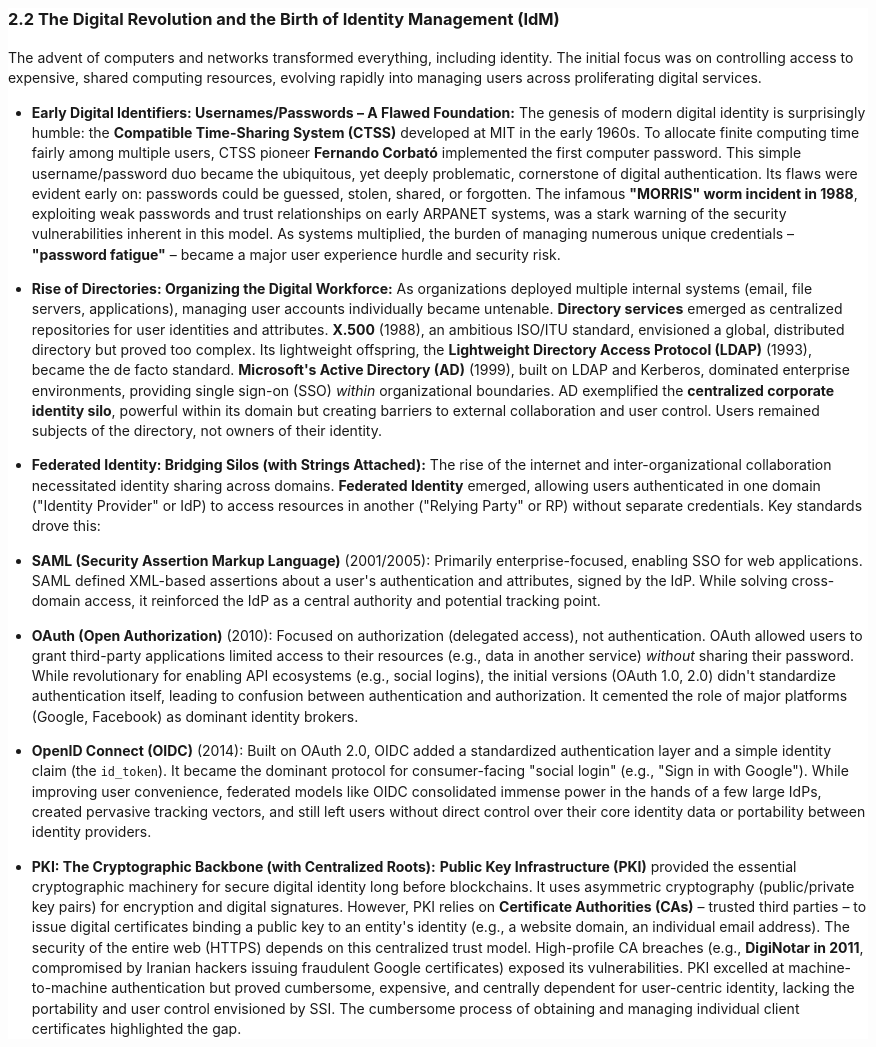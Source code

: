 ### 2.2 The Digital Revolution and the Birth of Identity Management (IdM)

The advent of computers and networks transformed everything, including identity. The initial focus was on controlling access to expensive, shared computing resources, evolving rapidly into managing users across proliferating digital services.

*   **Early Digital Identifiers: Usernames/Passwords – A Flawed Foundation:** The genesis of modern digital identity is surprisingly humble: the **Compatible Time-Sharing System (CTSS)** developed at MIT in the early 1960s. To allocate finite computing time fairly among multiple users, CTSS pioneer **Fernando Corbató** implemented the first computer password. This simple username/password duo became the ubiquitous, yet deeply problematic, cornerstone of digital authentication. Its flaws were evident early on: passwords could be guessed, stolen, shared, or forgotten. The infamous **"MORRIS" worm incident in 1988**, exploiting weak passwords and trust relationships on early ARPANET systems, was a stark warning of the security vulnerabilities inherent in this model. As systems multiplied, the burden of managing numerous unique credentials – **"password fatigue"** – became a major user experience hurdle and security risk.

*   **Rise of Directories: Organizing the Digital Workforce:** As organizations deployed multiple internal systems (email, file servers, applications), managing user accounts individually became untenable. **Directory services** emerged as centralized repositories for user identities and attributes. **X.500** (1988), an ambitious ISO/ITU standard, envisioned a global, distributed directory but proved too complex. Its lightweight offspring, the **Lightweight Directory Access Protocol (LDAP)** (1993), became the de facto standard. **Microsoft's Active Directory (AD)** (1999), built on LDAP and Kerberos, dominated enterprise environments, providing single sign-on (SSO) *within* organizational boundaries. AD exemplified the **centralized corporate identity silo**, powerful within its domain but creating barriers to external collaboration and user control. Users remained subjects of the directory, not owners of their identity.

*   **Federated Identity: Bridging Silos (with Strings Attached):** The rise of the internet and inter-organizational collaboration necessitated identity sharing across domains. **Federated Identity** emerged, allowing users authenticated in one domain ("Identity Provider" or IdP) to access resources in another ("Relying Party" or RP) without separate credentials. Key standards drove this:

*   **SAML (Security Assertion Markup Language)** (2001/2005): Primarily enterprise-focused, enabling SSO for web applications. SAML defined XML-based assertions about a user's authentication and attributes, signed by the IdP. While solving cross-domain access, it reinforced the IdP as a central authority and potential tracking point.

*   **OAuth (Open Authorization)** (2010): Focused on authorization (delegated access), not authentication. OAuth allowed users to grant third-party applications limited access to their resources (e.g., data in another service) *without* sharing their password. While revolutionary for enabling API ecosystems (e.g., social logins), the initial versions (OAuth 1.0, 2.0) didn't standardize authentication itself, leading to confusion between authentication and authorization. It cemented the role of major platforms (Google, Facebook) as dominant identity brokers.

*   **OpenID Connect (OIDC)** (2014): Built on OAuth 2.0, OIDC added a standardized authentication layer and a simple identity claim (the `id_token`). It became the dominant protocol for consumer-facing "social login" (e.g., "Sign in with Google"). While improving user convenience, federated models like OIDC consolidated immense power in the hands of a few large IdPs, created pervasive tracking vectors, and still left users without direct control over their core identity data or portability between identity providers.

*   **PKI: The Cryptographic Backbone (with Centralized Roots):** **Public Key Infrastructure (PKI)** provided the essential cryptographic machinery for secure digital identity long before blockchains. It uses asymmetric cryptography (public/private key pairs) for encryption and digital signatures. However, PKI relies on **Certificate Authorities (CAs)** – trusted third parties – to issue digital certificates binding a public key to an entity's identity (e.g., a website domain, an individual email address). The security of the entire web (HTTPS) depends on this centralized trust model. High-profile CA breaches (e.g., **DigiNotar in 2011**, compromised by Iranian hackers issuing fraudulent Google certificates) exposed its vulnerabilities. PKI excelled at machine-to-machine authentication but proved cumbersome, expensive, and centrally dependent for user-centric identity, lacking the portability and user control envisioned by SSI. The cumbersome process of obtaining and managing individual client certificates highlighted the gap.
